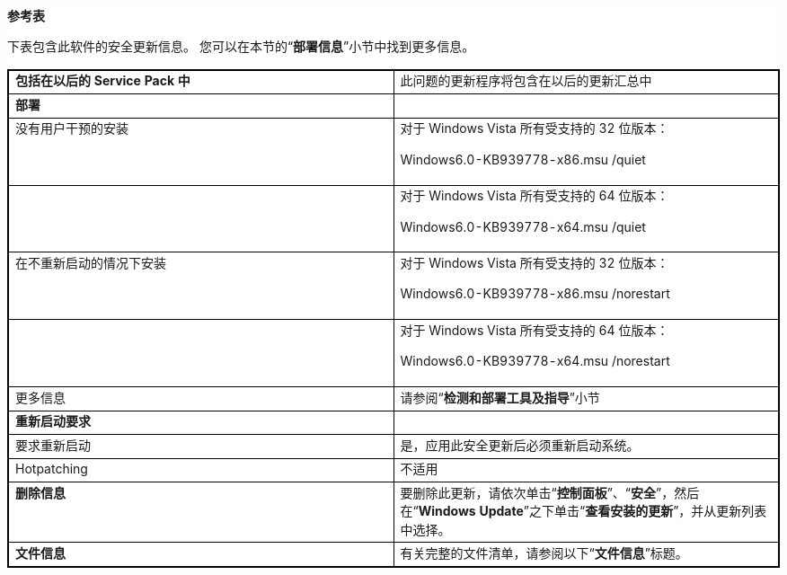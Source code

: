 **参考表**

下表包含此软件的安全更新信息。 您可以在本节的“**部署信息**”小节中找到更多信息。

<p> </p>
<p> </p> 
<table style="border:1px solid black;">
<colgroup>
<col width="50%" />
<col width="50%" />
</colgroup>
<tbody>
<tr class="odd">
<td style="border:1px solid black;"><strong>包括在以后的 Service Pack 中</strong></td>
<td style="border:1px solid black;">此问题的更新程序将包含在以后的更新汇总中</td>
</tr>  
<tr class="even">
<td style="border:1px solid black;"><strong>部署</strong></td>
<td style="border:1px solid black;"></td>
</tr>  
<tr class="odd">
<td style="border:1px solid black;">没有用户干预的安装</td>
<td style="border:1px solid black;">对于 Windows Vista 所有受支持的 32 位版本：
<p>Windows6.0-KB939778-x86.msu /quiet</p></td>
</tr>
<tr class="even">
<td style="border:1px solid black;"></td>
<td style="border:1px solid black;">对于 Windows Vista 所有受支持的 64 位版本：
<p>Windows6.0-KB939778-x64.msu /quiet</p></td>
</tr>
<tr class="odd">
<td style="border:1px solid black;">在不重新启动的情况下安装</td>
<td style="border:1px solid black;">对于 Windows Vista 所有受支持的 32 位版本：
<p>Windows6.0-KB939778-x86.msu /norestart</p></td>
</tr>
<tr class="even">
<td style="border:1px solid black;"></td>
<td style="border:1px solid black;">对于 Windows Vista 所有受支持的 64 位版本：
<p>Windows6.0-KB939778-x64.msu /norestart</p></td>
</tr>
<tr class="odd">
<td style="border:1px solid black;">更多信息</td>
<td style="border:1px solid black;">请参阅“<strong>检测和部署工具及指导</strong>”小节</td>
</tr>  
<tr class="even">
<td style="border:1px solid black;"><strong>重新启动要求</strong></td>
<td style="border:1px solid black;"></td>
</tr>  
<tr class="odd">
<td style="border:1px solid black;">要求重新启动</td>
<td style="border:1px solid black;">是，应用此安全更新后必须重新启动系统。</td>
</tr>  
<tr class="even">
<td style="border:1px solid black;">Hotpatching</td>
<td style="border:1px solid black;">不适用 </td>
</tr>  
<tr class="odd">
<td style="border:1px solid black;"><strong>删除信息</strong></td>
<td style="border:1px solid black;">要删除此更新，请依次单击“<strong>控制面板</strong>”、“<strong>安全</strong>”，然后在“<strong>Windows Update</strong>”之下单击“<strong>查看安装的更新</strong>”，并从更新列表中选择。</td>
</tr>  
<tr class="even">
<td style="border:1px solid black;"><strong>文件信息</strong></td>
<td style="border:1px solid black;">有关完整的文件清单，请参阅以下“<strong>文件信息</strong>”标题。</td>